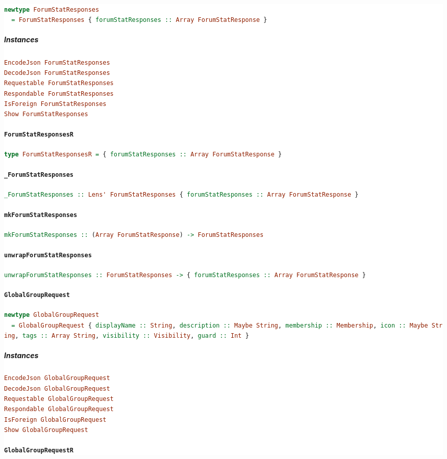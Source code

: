 ``` purescript
newtype ForumStatResponses
  = ForumStatResponses { forumStatResponses :: Array ForumStatResponse }
```

##### Instances
``` purescript
EncodeJson ForumStatResponses
DecodeJson ForumStatResponses
Requestable ForumStatResponses
Respondable ForumStatResponses
IsForeign ForumStatResponses
Show ForumStatResponses
```

#### `ForumStatResponsesR`

``` purescript
type ForumStatResponsesR = { forumStatResponses :: Array ForumStatResponse }
```

#### `_ForumStatResponses`

``` purescript
_ForumStatResponses :: Lens' ForumStatResponses { forumStatResponses :: Array ForumStatResponse }
```

#### `mkForumStatResponses`

``` purescript
mkForumStatResponses :: (Array ForumStatResponse) -> ForumStatResponses
```

#### `unwrapForumStatResponses`

``` purescript
unwrapForumStatResponses :: ForumStatResponses -> { forumStatResponses :: Array ForumStatResponse }
```

#### `GlobalGroupRequest`

``` purescript
newtype GlobalGroupRequest
  = GlobalGroupRequest { displayName :: String, description :: Maybe String, membership :: Membership, icon :: Maybe String, tags :: Array String, visibility :: Visibility, guard :: Int }
```

##### Instances
``` purescript
EncodeJson GlobalGroupRequest
DecodeJson GlobalGroupRequest
Requestable GlobalGroupRequest
Respondable GlobalGroupRequest
IsForeign GlobalGroupRequest
Show GlobalGroupRequest
```

#### `GlobalGroupRequestR`
